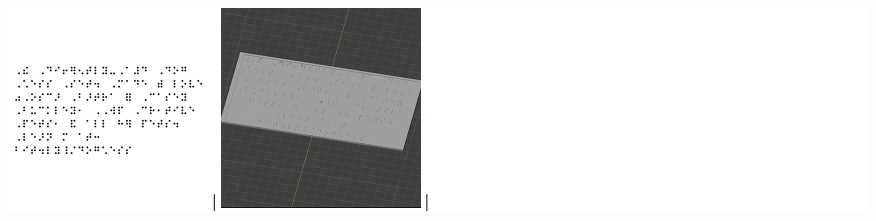 <img src="./images/braille/braille.png" width="200" alt="Representación en braille del siguiente mensaje: 'El Juego de Ajedrez de Perros con Habilidades Diferentes. Hecho con amor por Oscar Bartra para Casey Buckley, WP Creative Pets, y todas sus mascotas. Aprende más en: bit.ly/dogchess'" /> | <img src="./images/braille/render.png" width="200" alt="Renderizado 3D del texto en braille con una flecha de inicio y un marco alrededor." /> |